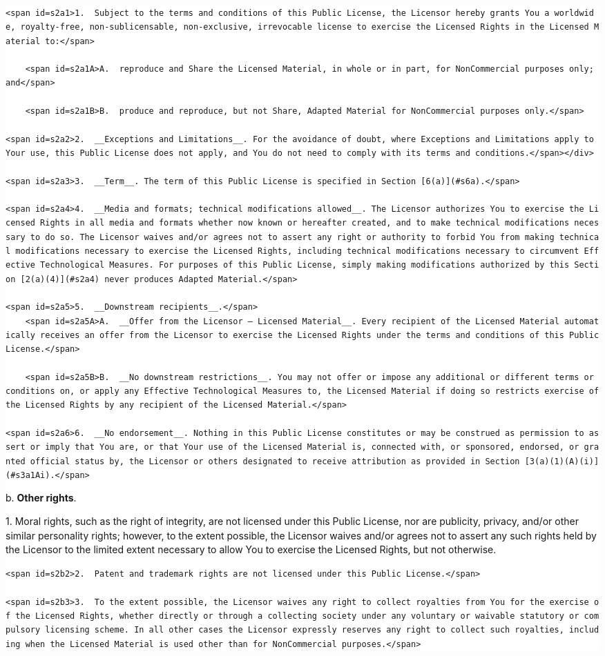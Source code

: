     <span id=s2a1>1.  Subject to the terms and conditions of this Public License, the Licensor hereby grants You a worldwide, royalty-free, non-sublicensable, non-exclusive, irrevocable license to exercise the Licensed Rights in the Licensed Material to:</span>
        
        <span id=s2a1A>A.  reproduce and Share the Licensed Material, in whole or in part, for NonCommercial purposes only; and</span>
        
        <span id=s2a1B>B.  produce and reproduce, but not Share, Adapted Material for NonCommercial purposes only.</span>
    
    <span id=s2a2>2.  __Exceptions and Limitations__. For the avoidance of doubt, where Exceptions and Limitations apply to Your use, this Public License does not apply, and You do not need to comply with its terms and conditions.</span></div>
    
    <span id=s2a3>3.  __Term__. The term of this Public License is specified in Section [6(a)](#s6a).</span>
    
    <span id=s2a4>4.  __Media and formats; technical modifications allowed__. The Licensor authorizes You to exercise the Licensed Rights in all media and formats whether now known or hereafter created, and to make technical modifications necessary to do so. The Licensor waives and/or agrees not to assert any right or authority to forbid You from making technical modifications necessary to exercise the Licensed Rights, including technical modifications necessary to circumvent Effective Technological Measures. For purposes of this Public License, simply making modifications authorized by this Section [2(a)(4)](#s2a4) never produces Adapted Material.</span>
    
    <span id=s2a5>5.  __Downstream recipients__.</span>
        <span id=s2a5A>A.  __Offer from the Licensor – Licensed Material__. Every recipient of the Licensed Material automatically receives an offer from the Licensor to exercise the Licensed Rights under the terms and conditions of this Public License.</span>
        
        <span id=s2a5B>B.  __No downstream restrictions__. You may not offer or impose any additional or different terms or conditions on, or apply any Effective Technological Measures to, the Licensed Material if doing so restricts exercise of the Licensed Rights by any recipient of the Licensed Material.</span>
    
    <span id=s2a6>6.  __No endorsement__. Nothing in this Public License constitutes or may be construed as permission to assert or imply that You are, or that Your use of the Licensed Material is, connected with, or sponsored, endorsed, or granted official status by, the Licensor or others designated to receive attribution as provided in Section [3(a)(1)(A)(i)](#s3a1Ai).</span>

<span id=s2b>b.  **Other rights**.</span>
    <div id=paragraph>
    <span id=s2b1>1.  Moral rights, such as the right of integrity, are not licensed under this Public License, nor are publicity, privacy, and/or other similar personality rights; however, to the extent possible, the Licensor waives and/or agrees not to assert any such rights held by the Licensor to the limited extent necessary to allow You to exercise the Licensed Rights, but not otherwise.</span>
    
    <span id=s2b2>2.  Patent and trademark rights are not licensed under this Public License.</span>
    
    <span id=s2b3>3.  To the extent possible, the Licensor waives any right to collect royalties from You for the exercise of the Licensed Rights, whether directly or through a collecting society under any voluntary or waivable statutory or compulsory licensing scheme. In all other cases the Licensor expressly reserves any right to collect such royalties, including when the Licensed Material is used other than for NonCommercial purposes.</span>
    
</div>
